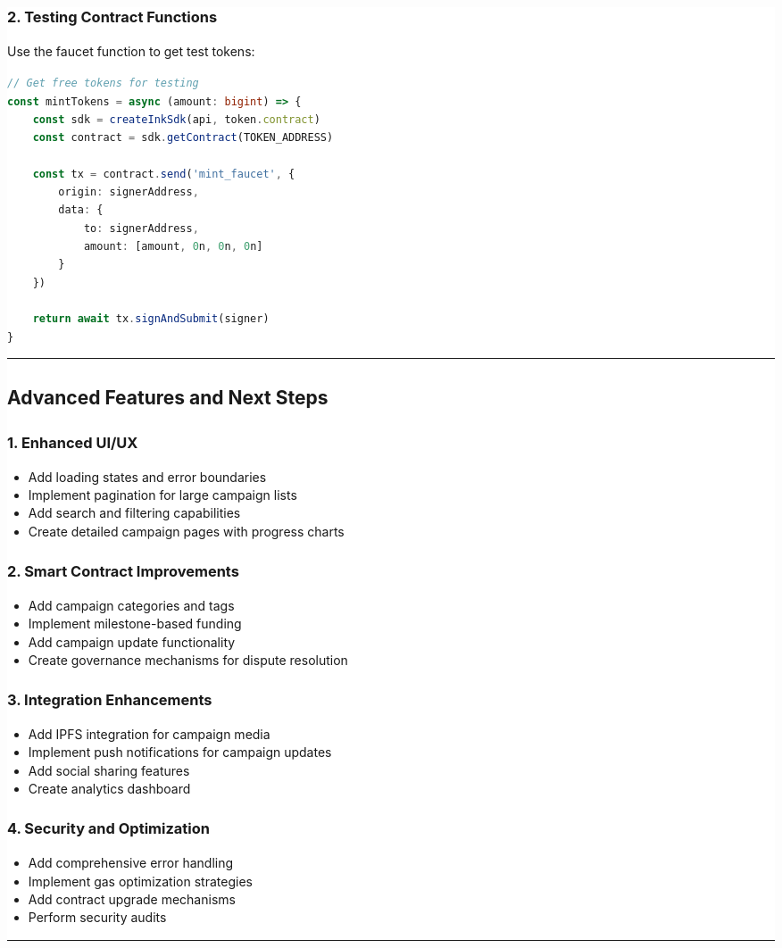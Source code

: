 ### 2. Testing Contract Functions

Use the faucet function to get test tokens:

```typescript
// Get free tokens for testing
const mintTokens = async (amount: bigint) => {
    const sdk = createInkSdk(api, token.contract)
    const contract = sdk.getContract(TOKEN_ADDRESS)
    
    const tx = contract.send('mint_faucet', {
        origin: signerAddress,
        data: {
            to: signerAddress,
            amount: [amount, 0n, 0n, 0n]
        }
    })
    
    return await tx.signAndSubmit(signer)
}
```

---

## Advanced Features and Next Steps

### 1. Enhanced UI/UX
- Add loading states and error boundaries
- Implement pagination for large campaign lists
- Add search and filtering capabilities
- Create detailed campaign pages with progress charts

### 2. Smart Contract Improvements
- Add campaign categories and tags
- Implement milestone-based funding
- Add campaign update functionality
- Create governance mechanisms for dispute resolution

### 3. Integration Enhancements
- Add IPFS integration for campaign media
- Implement push notifications for campaign updates
- Add social sharing features
- Create analytics dashboard

### 4. Security and Optimization
- Add comprehensive error handling
- Implement gas optimization strategies
- Add contract upgrade mechanisms
- Perform security audits

---
